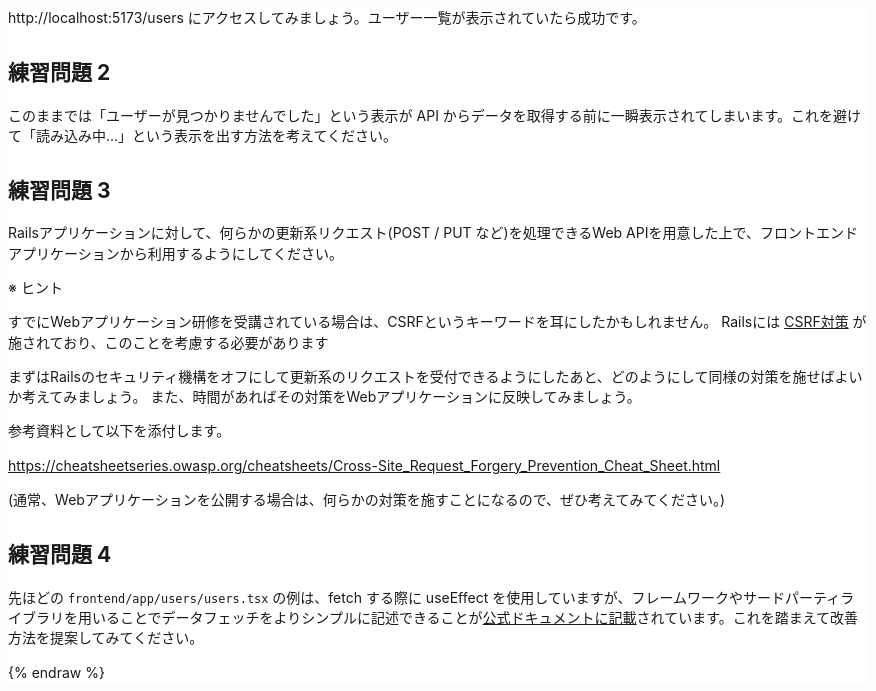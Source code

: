 ```tsx:frontend/app/users/users.tsx
```

http://localhost:5173/users にアクセスしてみましょう。ユーザー一覧が表示されていたら成功です。

## 練習問題 2

このままでは「ユーザーが見つかりませんでした」という表示が API からデータを取得する前に一瞬表示されてしまいます。これを避けて「読み込み中...」という表示を出す方法を考えてください。

## 練習問題 3

Railsアプリケーションに対して、何らかの更新系リクエスト(POST / PUT など)を処理できるWeb APIを用意した上で、フロントエンドアプリケーションから利用するようにしてください。

※ ヒント

すでにWebアプリケーション研修を受講されている場合は、CSRFというキーワードを耳にしたかもしれません。
Railsには [CSRF対策](https://railsguides.jp/security.html#csrf%E3%81%B8%E3%81%AE%E5%AF%BE%E5%BF%9C%E7%AD%96) が施されており、このことを考慮する必要があります

まずはRailsのセキュリティ機構をオフにして更新系のリクエストを受付できるようにしたあと、どのようにして同様の対策を施せばよいか考えてみましょう。
また、時間があればその対策をWebアプリケーションに反映してみましょう。

参考資料として以下を添付します。

https://cheatsheetseries.owasp.org/cheatsheets/Cross-Site_Request_Forgery_Prevention_Cheat_Sheet.html

(通常、Webアプリケーションを公開する場合は、何らかの対策を施すことになるので、ぜひ考えてみてください。)

## 練習問題 4

先ほどの `frontend/app/users/users.tsx` の例は、fetch する際に useEffect を使用していますが、フレームワークやサードパーティライブラリを用いることでデータフェッチをよりシンプルに記述できることが[公式ドキュメントに記載](https://ja.react.dev/reference/react/useEffect#fetching-data-with-effects)されています。これを踏まえて改善方法を提案してみてください。

{% endraw %}
